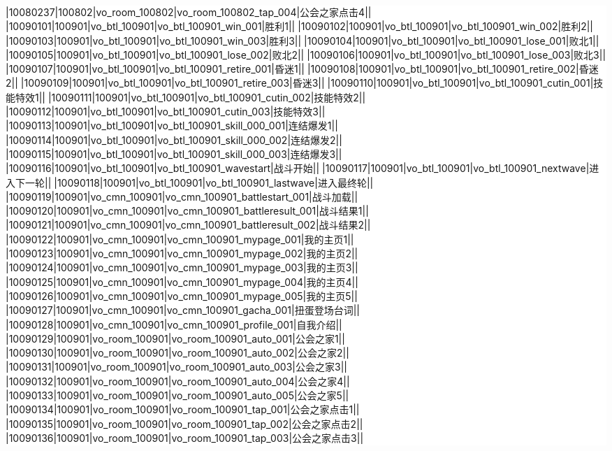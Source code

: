 |10080237|100802|vo_room_100802|vo_room_100802_tap_004|公会之家点击4||
|10090101|100901|vo_btl_100901|vo_btl_100901_win_001|胜利1||
|10090102|100901|vo_btl_100901|vo_btl_100901_win_002|胜利2||
|10090103|100901|vo_btl_100901|vo_btl_100901_win_003|胜利3||
|10090104|100901|vo_btl_100901|vo_btl_100901_lose_001|败北1||
|10090105|100901|vo_btl_100901|vo_btl_100901_lose_002|败北2||
|10090106|100901|vo_btl_100901|vo_btl_100901_lose_003|败北3||
|10090107|100901|vo_btl_100901|vo_btl_100901_retire_001|昏迷1||
|10090108|100901|vo_btl_100901|vo_btl_100901_retire_002|昏迷2||
|10090109|100901|vo_btl_100901|vo_btl_100901_retire_003|昏迷3||
|10090110|100901|vo_btl_100901|vo_btl_100901_cutin_001|技能特效1||
|10090111|100901|vo_btl_100901|vo_btl_100901_cutin_002|技能特效2||
|10090112|100901|vo_btl_100901|vo_btl_100901_cutin_003|技能特效3||
|10090113|100901|vo_btl_100901|vo_btl_100901_skill_000_001|连结爆发1||
|10090114|100901|vo_btl_100901|vo_btl_100901_skill_000_002|连结爆发2||
|10090115|100901|vo_btl_100901|vo_btl_100901_skill_000_003|连结爆发3||
|10090116|100901|vo_btl_100901|vo_btl_100901_wavestart|战斗开始||
|10090117|100901|vo_btl_100901|vo_btl_100901_nextwave|进入下一轮||
|10090118|100901|vo_btl_100901|vo_btl_100901_lastwave|进入最终轮||
|10090119|100901|vo_cmn_100901|vo_cmn_100901_battlestart_001|战斗加载||
|10090120|100901|vo_cmn_100901|vo_cmn_100901_battleresult_001|战斗结果1||
|10090121|100901|vo_cmn_100901|vo_cmn_100901_battleresult_002|战斗结果2||
|10090122|100901|vo_cmn_100901|vo_cmn_100901_mypage_001|我的主页1||
|10090123|100901|vo_cmn_100901|vo_cmn_100901_mypage_002|我的主页2||
|10090124|100901|vo_cmn_100901|vo_cmn_100901_mypage_003|我的主页3||
|10090125|100901|vo_cmn_100901|vo_cmn_100901_mypage_004|我的主页4||
|10090126|100901|vo_cmn_100901|vo_cmn_100901_mypage_005|我的主页5||
|10090127|100901|vo_cmn_100901|vo_cmn_100901_gacha_001|扭蛋登场台词||
|10090128|100901|vo_cmn_100901|vo_cmn_100901_profile_001|自我介绍||
|10090129|100901|vo_room_100901|vo_room_100901_auto_001|公会之家1||
|10090130|100901|vo_room_100901|vo_room_100901_auto_002|公会之家2||
|10090131|100901|vo_room_100901|vo_room_100901_auto_003|公会之家3||
|10090132|100901|vo_room_100901|vo_room_100901_auto_004|公会之家4||
|10090133|100901|vo_room_100901|vo_room_100901_auto_005|公会之家5||
|10090134|100901|vo_room_100901|vo_room_100901_tap_001|公会之家点击1||
|10090135|100901|vo_room_100901|vo_room_100901_tap_002|公会之家点击2||
|10090136|100901|vo_room_100901|vo_room_100901_tap_003|公会之家点击3||